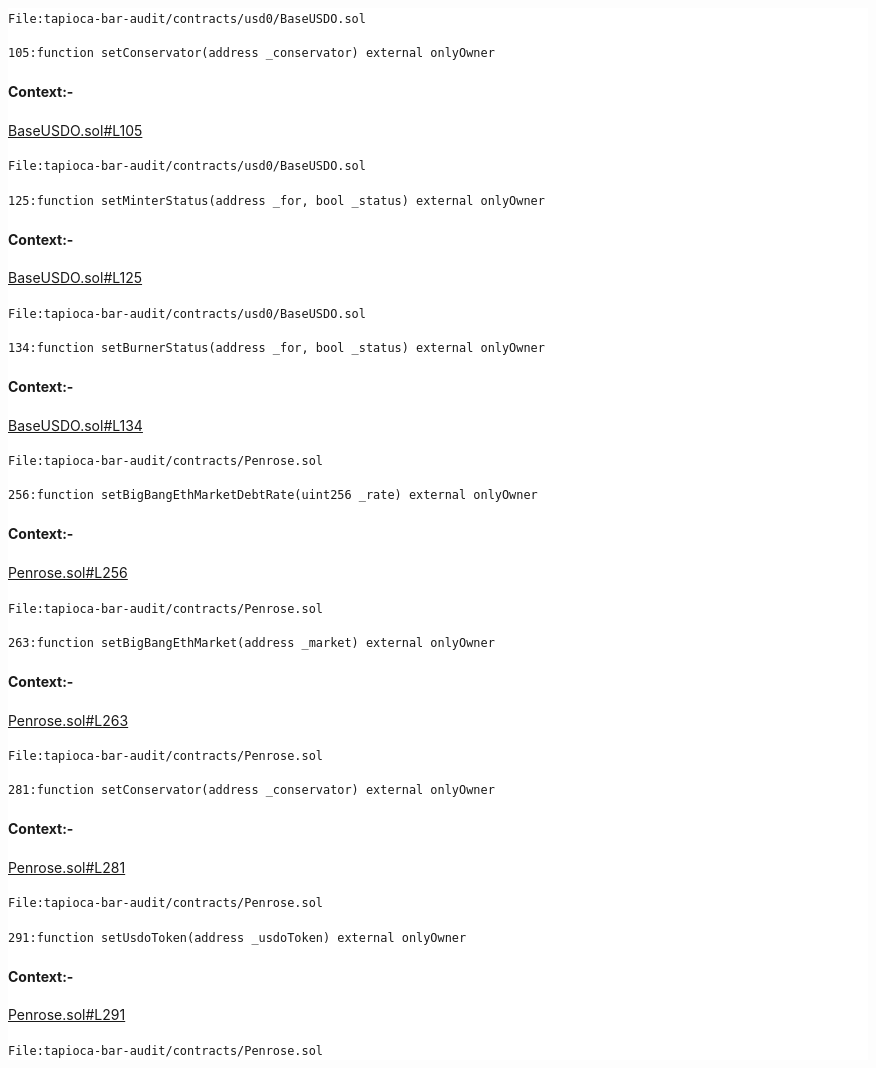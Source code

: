 ```solidity
File:tapioca-bar-audit/contracts/usd0/BaseUSDO.sol
```
```solidity
105:function setConservator(address _conservator) external onlyOwner
```
#### **Context**:-
[BaseUSDO.sol#L105](https://github.com/Tapioca-DAO/tapioca-bar-audit/tree/2286f80f928f41c8bc189d0657d74ba83286c668/contracts/usd0/BaseUSDO.sol#L105)
```solidity
File:tapioca-bar-audit/contracts/usd0/BaseUSDO.sol
```
```solidity
125:function setMinterStatus(address _for, bool _status) external onlyOwner
```
#### **Context**:-
[BaseUSDO.sol#L125](https://github.com/Tapioca-DAO/tapioca-bar-audit/tree/2286f80f928f41c8bc189d0657d74ba83286c668/contracts/usd0/BaseUSDO.sol#L125)
```solidity
File:tapioca-bar-audit/contracts/usd0/BaseUSDO.sol
```
```solidity
134:function setBurnerStatus(address _for, bool _status) external onlyOwner
```
#### **Context**:-
[BaseUSDO.sol#L134](https://github.com/Tapioca-DAO/tapioca-bar-audit/tree/2286f80f928f41c8bc189d0657d74ba83286c668/contracts/usd0/BaseUSDO.sol#L134)
```solidity
File:tapioca-bar-audit/contracts/Penrose.sol
```
```solidity
256:function setBigBangEthMarketDebtRate(uint256 _rate) external onlyOwner
```
#### **Context**:-
[Penrose.sol#L256](https://github.com/Tapioca-DAO/tapioca-bar-audit/tree/2286f80f928f41c8bc189d0657d74ba83286c668/contracts/Penrose.sol#L256)
```solidity
File:tapioca-bar-audit/contracts/Penrose.sol
```
```solidity
263:function setBigBangEthMarket(address _market) external onlyOwner
```
#### **Context**:-
[Penrose.sol#L263](https://github.com/Tapioca-DAO/tapioca-bar-audit/tree/2286f80f928f41c8bc189d0657d74ba83286c668/contracts/Penrose.sol#L263)
```solidity
File:tapioca-bar-audit/contracts/Penrose.sol
```
```solidity
281:function setConservator(address _conservator) external onlyOwner
```
#### **Context**:-
[Penrose.sol#L281](https://github.com/Tapioca-DAO/tapioca-bar-audit/tree/2286f80f928f41c8bc189d0657d74ba83286c668/contracts/Penrose.sol#L281)
```solidity
File:tapioca-bar-audit/contracts/Penrose.sol
```
```solidity
291:function setUsdoToken(address _usdoToken) external onlyOwner
```
#### **Context**:-
[Penrose.sol#L291](https://github.com/Tapioca-DAO/tapioca-bar-audit/tree/2286f80f928f41c8bc189d0657d74ba83286c668/contracts/Penrose.sol#L291)
```solidity
File:tapioca-bar-audit/contracts/Penrose.sol
```
```solidity
```